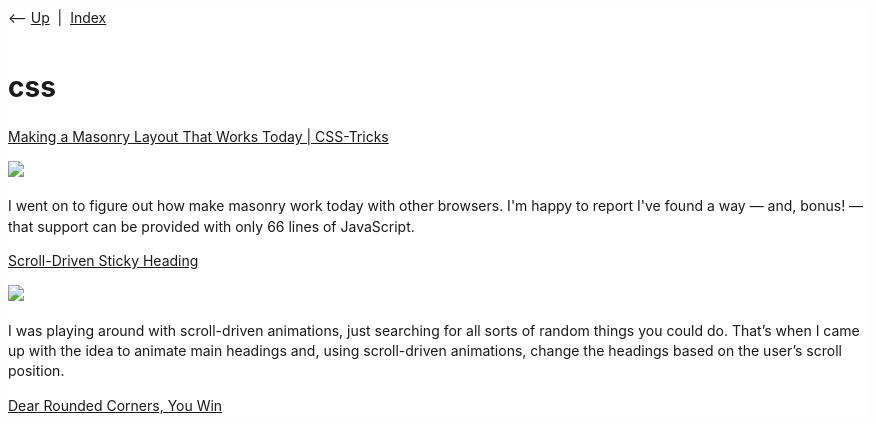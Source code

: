 <div class="nav">

⟵ [Up](index.html)  \|  [Index](index.html)

</div>

# css

<div class="cards">

<div class="card">

<div class="card-title">

[Making a Masonry Layout That Works Today \|
CSS-Tricks](https://css-tricks.com/making-a-masonry-layout-that-works-today/)

</div>

<div class="card-image">

[![](https://i0.wp.com/css-tricks.com/wp-content/uploads/2018/11/masonry.jpg)](https://css-tricks.com/making-a-masonry-layout-that-works-today/)

</div>

I went on to figure out how make masonry work today with other browsers.
I'm happy to report I've found a way — and, bonus! — that support can be
provided with only 66 lines of JavaScript.

</div>

<div class="card">

<div class="card-title">

[Scroll-Driven Sticky
Heading](https://css-tricks.com/scroll-driven-sticky-heading/)

</div>

<div class="card-image">

[![](https://i0.wp.com/css-tricks.com/wp-content/uploads/2025/07/scroll-driven-typewriter.webp)](https://css-tricks.com/scroll-driven-sticky-heading/)

</div>

I was playing around with scroll-driven animations, just searching for
all sorts of random things you could do. That’s when I came up with the
idea to animate main headings and, using scroll-driven animations,
change the headings based on the user’s scroll position.

</div>

<div class="card">

<div class="card-title">

[Dear Rounded Corners, You
Win](https://webdesignerdepot.com/dear-rounded-corners-you-win/)
